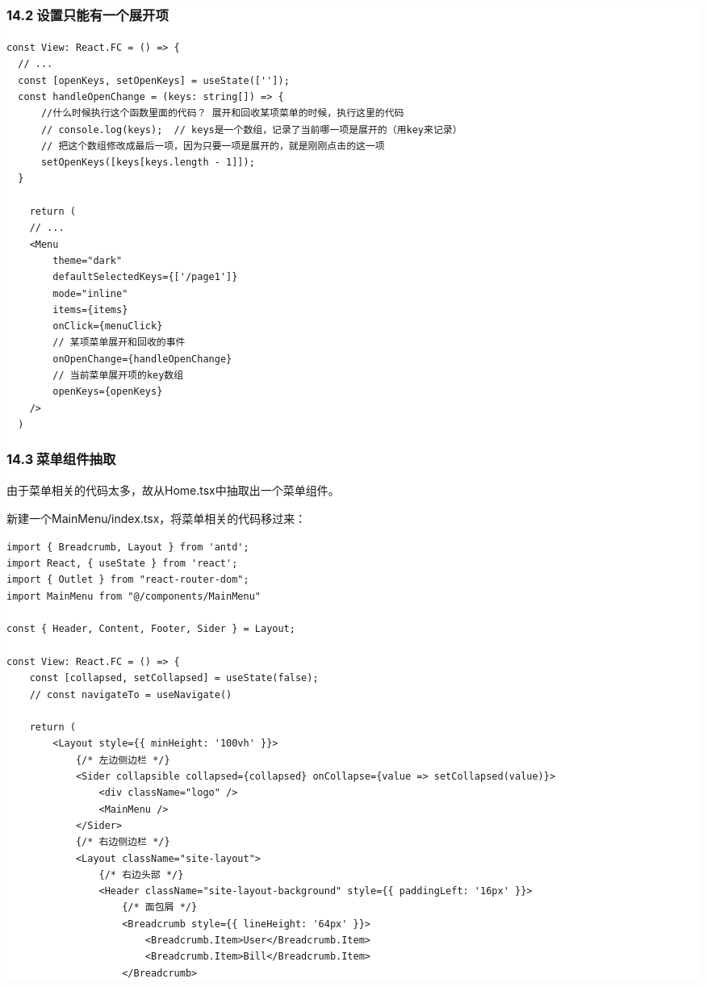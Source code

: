 

### 14.2 设置只能有一个展开项

```tsx 
const View: React.FC = () => {
  // ...
  const [openKeys, setOpenKeys] = useState(['']);
  const handleOpenChange = (keys: string[]) => {
      //什么时候执行这个函数里面的代码？ 展开和回收某项菜单的时候，执行这里的代码
      // console.log(keys);  // keys是一个数组，记录了当前哪一项是展开的（用key来记录）
      // 把这个数组修改成最后一项，因为只要一项是展开的，就是刚刚点击的这一项
      setOpenKeys([keys[keys.length - 1]]);
  }
  
	return (
    // ...
    <Menu 
        theme="dark" 
        defaultSelectedKeys={['/page1']} 
        mode="inline" 
        items={items} 
        onClick={menuClick}
        // 某项菜单展开和回收的事件
        onOpenChange={handleOpenChange}
        // 当前菜单展开项的key数组
        openKeys={openKeys}
    />
  )
```



### 14.3 菜单组件抽取

由于菜单相关的代码太多，故从Home.tsx中抽取出一个菜单组件。

新建一个MainMenu/index.tsx，将菜单相关的代码移过来：

```tsx
import { Breadcrumb, Layout } from 'antd';
import React, { useState } from 'react';
import { Outlet } from "react-router-dom";
import MainMenu from "@/components/MainMenu"

const { Header, Content, Footer, Sider } = Layout;

const View: React.FC = () => {
    const [collapsed, setCollapsed] = useState(false);
    // const navigateTo = useNavigate()

    return (
        <Layout style={{ minHeight: '100vh' }}>
            {/* 左边侧边栏 */}
            <Sider collapsible collapsed={collapsed} onCollapse={value => setCollapsed(value)}>
                <div className="logo" />
                <MainMenu />
            </Sider>
            {/* 右边侧边栏 */}
            <Layout className="site-layout">
                {/* 右边头部 */}
                <Header className="site-layout-background" style={{ paddingLeft: '16px' }}>
                    {/* 面包屑 */}
                    <Breadcrumb style={{ lineHeight: '64px' }}>
                        <Breadcrumb.Item>User</Breadcrumb.Item>
                        <Breadcrumb.Item>Bill</Breadcrumb.Item>
                    </Breadcrumb>
```